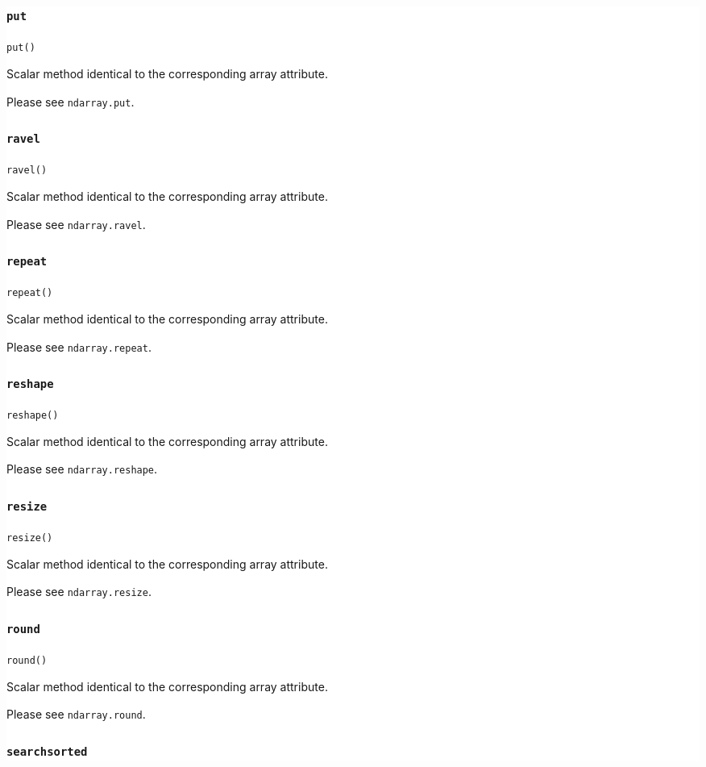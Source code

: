 <h3 id="put"><code>put</code></h3>

<pre class="devsite-click-to-copy prettyprint lang-py tfo-signature-link">
<code>put()
</code></pre>

Scalar method identical to the corresponding array attribute.

Please see `ndarray.put`.

<h3 id="ravel"><code>ravel</code></h3>

<pre class="devsite-click-to-copy prettyprint lang-py tfo-signature-link">
<code>ravel()
</code></pre>

Scalar method identical to the corresponding array attribute.

Please see `ndarray.ravel`.

<h3 id="repeat"><code>repeat</code></h3>

<pre class="devsite-click-to-copy prettyprint lang-py tfo-signature-link">
<code>repeat()
</code></pre>

Scalar method identical to the corresponding array attribute.

Please see `ndarray.repeat`.

<h3 id="reshape"><code>reshape</code></h3>

<pre class="devsite-click-to-copy prettyprint lang-py tfo-signature-link">
<code>reshape()
</code></pre>

Scalar method identical to the corresponding array attribute.

Please see `ndarray.reshape`.

<h3 id="resize"><code>resize</code></h3>

<pre class="devsite-click-to-copy prettyprint lang-py tfo-signature-link">
<code>resize()
</code></pre>

Scalar method identical to the corresponding array attribute.

Please see `ndarray.resize`.

<h3 id="round"><code>round</code></h3>

<pre class="devsite-click-to-copy prettyprint lang-py tfo-signature-link">
<code>round()
</code></pre>

Scalar method identical to the corresponding array attribute.

Please see `ndarray.round`.

<h3 id="searchsorted"><code>searchsorted</code></h3>
